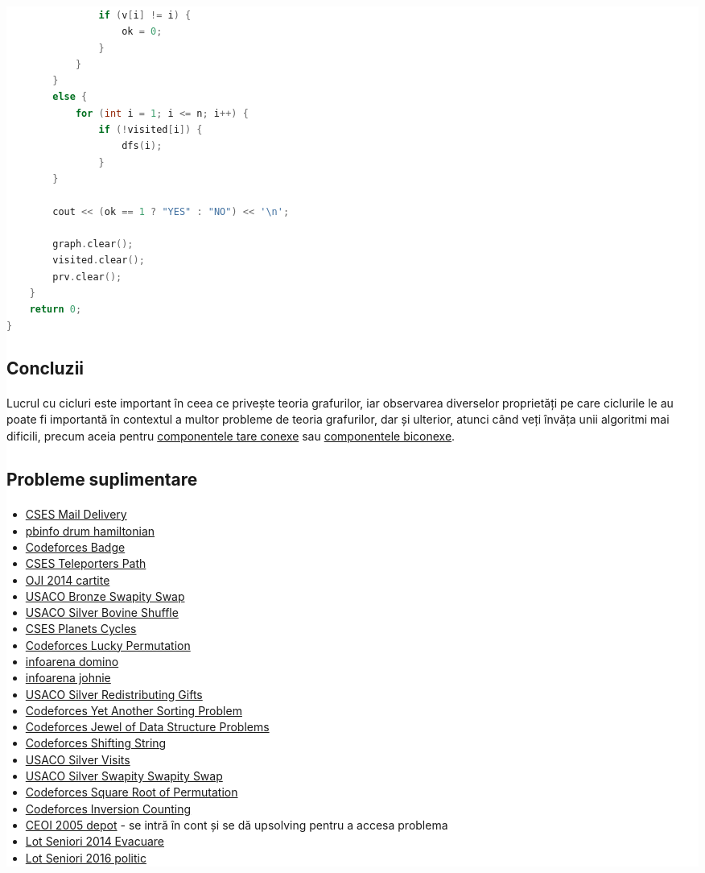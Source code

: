 ```cpp
                if (v[i] != i) {
                    ok = 0;
                }
            }
        }
        else {
            for (int i = 1; i <= n; i++) {
                if (!visited[i]) {
                    dfs(i);
                }
        }
        
        cout << (ok == 1 ? "YES" : "NO") << '\n';
        
        graph.clear();
        visited.clear();
        prv.clear();
    }
    return 0;
}
```

## Concluzii

Lucrul cu cicluri este important în ceea ce privește teoria grafurilor, iar
observarea diverselor proprietăți pe care ciclurile le au poate fi importantă în
contextul a multor probleme de teoria grafurilor, dar și ulterior, atunci când
veți învăța unii algoritmi mai dificili, precum aceia pentru [componentele tare
conexe](../dificil/componente-tare-conexe.md) sau [componentele
biconexe](../dificil/componente-biconexe.md).

## Probleme suplimentare

- [CSES Mail Delivery](https://cses.fi/problemset/task/1691)
- [pbinfo drum hamiltonian](https://www.pbinfo.ro/probleme/579/drum-hamiltonian)
- [Codeforces Badge](https://codeforces.com/contest/1020/problem/B)
- [CSES Teleporters Path](https://cses.fi/problemset/task/1693)
- [OJI 2014 cartite](https://kilonova.ro/problems/33)
- [USACO Bronze Swapity
  Swap](https://usaco.org/index.php?page=viewproblem2&cpid=1013)
- [USACO Silver Bovine
  Shuffle](https://usaco.org/index.php?page=viewproblem2&cpid=764)
- [CSES Planets Cycles](https://cses.fi/problemset/task/1751)
- [Codeforces Lucky Permutation](https://codeforces.com/contest/1768/problem/D)
- [infoarena domino](https://www.infoarena.ro/problema/domino)
- [infoarena johnie](https://www.infoarena.ro/problema/johnie)
- [USACO Silver Redistributing
  Gifts](https://usaco.org/index.php?page=viewproblem2&cpid=1206)
- [Codeforces Yet Another Sorting
  Problem](https://codeforces.com/contest/1591/problem/D)
- [Codeforces Jewel of Data Structure
  Problems](https://codeforces.com/gym/104197/problem/J)
- [Codeforces Shifting String](https://codeforces.com/contest/1690/problem/F)
- [USACO Silver Visits](https://usaco.org/index.php?page=viewproblem2&cpid=1230)
- [USACO Silver Swapity Swapity
  Swap](https://usaco.org/index.php?page=viewproblem2&cpid=1014)
- [Codeforces Square Root of
  Permutation](https://codeforces.com/contest/612/problem/E)
- [Codeforces Inversion Counting](https://codeforces.com/contest/911/problem/D)
- [CEOI 2005 depot](https://cses.fi/191/list/) - se intră în cont și se dă
  upsolving pentru a accesa problema
- [Lot Seniori 2014 Evacuare](https://kilonova.ro/problems/1978)
- [Lot Seniori 2016 politic](https://kilonova.ro/problems/1924)